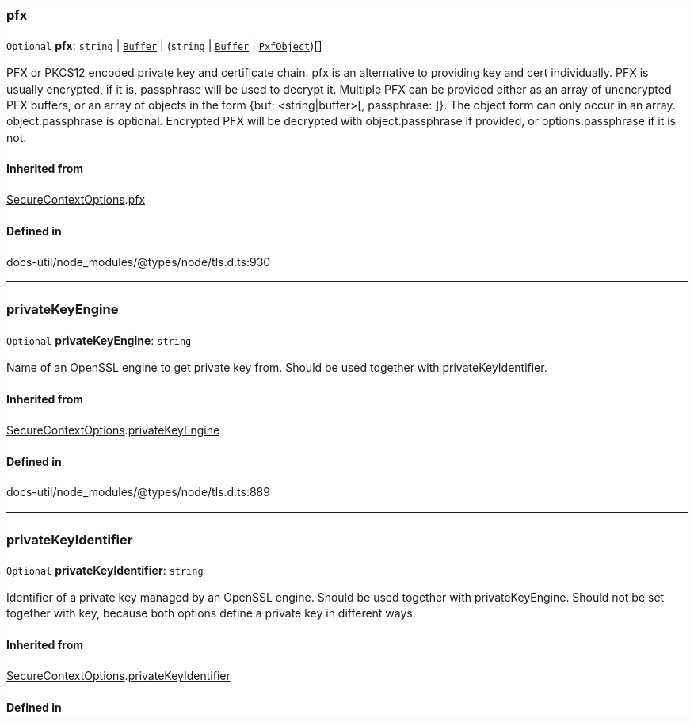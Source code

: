 ### pfx

 `Optional` **pfx**: `string` \| [`Buffer`](../index.md#buffer) \| (`string` \| [`Buffer`](../index.md#buffer) \| [`PxfObject`](PxfObject.md))[]

PFX or PKCS12 encoded private key and certificate chain. pfx is an
alternative to providing key and cert individually. PFX is usually
encrypted, if it is, passphrase will be used to decrypt it. Multiple
PFX can be provided either as an array of unencrypted PFX buffers,
or an array of objects in the form {buf: <string|buffer>[,
passphrase: <string>]}. The object form can only occur in an array.
object.passphrase is optional. Encrypted PFX will be decrypted with
object.passphrase if provided, or options.passphrase if it is not.

#### Inherited from

[SecureContextOptions](SecureContextOptions.md).[pfx](SecureContextOptions.md#pfx)

#### Defined in

docs-util/node_modules/@types/node/tls.d.ts:930

___

### privateKeyEngine

 `Optional` **privateKeyEngine**: `string`

Name of an OpenSSL engine to get private key from. Should be used
together with privateKeyIdentifier.

#### Inherited from

[SecureContextOptions](SecureContextOptions.md).[privateKeyEngine](SecureContextOptions.md#privatekeyengine)

#### Defined in

docs-util/node_modules/@types/node/tls.d.ts:889

___

### privateKeyIdentifier

 `Optional` **privateKeyIdentifier**: `string`

Identifier of a private key managed by an OpenSSL engine. Should be
used together with privateKeyEngine. Should not be set together with
key, because both options define a private key in different ways.

#### Inherited from

[SecureContextOptions](SecureContextOptions.md).[privateKeyIdentifier](SecureContextOptions.md#privatekeyidentifier)

#### Defined in
